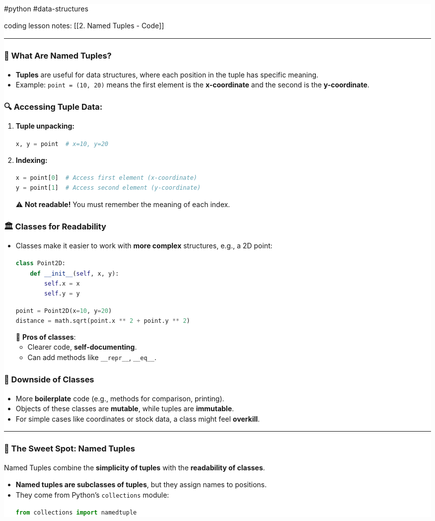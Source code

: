 #python #data-structures 

coding lesson notes: [[2. Named Tuples - Code]]

---
### 🌟 What Are Named Tuples?
- **Tuples** are useful for data structures, where each position in the tuple has specific meaning.
- Example: `point = (10, 20)` means the first element is the **x-coordinate** and the second is the **y-coordinate**.

### 🔍 Accessing Tuple Data:
1. **Tuple unpacking:**
   ```python
   x, y = point  # x=10, y=20
   ```
2. **Indexing:**
   ```python
   x = point[0]  # Access first element (x-coordinate)
   y = point[1]  # Access second element (y-coordinate)
   ```
   ⚠️ **Not readable!** You must remember the meaning of each index.

### 🏛️ Classes for Readability
- Classes make it easier to work with **more complex** structures, e.g., a 2D point:
   ```python
   class Point2D:
       def __init__(self, x, y):
           self.x = x
           self.y = y
   ```
   ```python
   point = Point2D(x=10, y=20)
   distance = math.sqrt(point.x ** 2 + point.y ** 2)
   ```
   🌟 **Pros of classes**:
   - Clearer code, **self-documenting**.
   - Can add methods like `__repr__`, `__eq__`.

### 🤔 Downside of Classes
- More **boilerplate** code (e.g., methods for comparison, printing).
- Objects of these classes are **mutable**, while tuples are **immutable**.
- For simple cases like coordinates or stock data, a class might feel **overkill**.

---

### 🎯 The Sweet Spot: **Named Tuples**
Named Tuples combine the **simplicity of tuples** with the **readability of classes**.
- **Named tuples are subclasses of tuples**, but they assign names to positions.
- They come from Python’s `collections` module:
   ```python
   from collections import namedtuple
   ```

